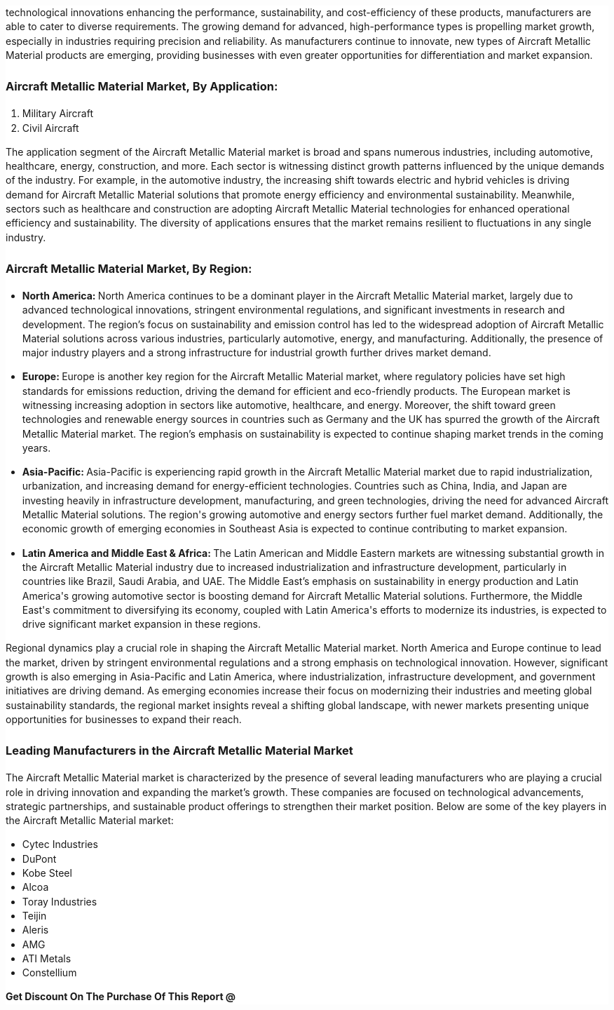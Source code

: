 technological innovations enhancing the performance, sustainability, and cost-efficiency of these products, manufacturers are able to cater to diverse requirements. The growing demand for advanced, high-performance types is propelling market growth, especially in industries requiring precision and reliability. As manufacturers continue to innovate, new types of Aircraft Metallic Material products are emerging, providing businesses with even greater opportunities for differentiation and market expansion.</p><h3>Aircraft Metallic Material Market,&nbsp;By Application:</h3><ol><li>Military Aircraft<li> Civil Aircraft</li></ol><p>The application segment of the Aircraft Metallic Material market is broad and spans numerous industries, including automotive, healthcare, energy, construction, and more. Each sector is witnessing distinct growth patterns influenced by the unique demands of the industry. For example, in the automotive industry, the increasing shift towards electric and hybrid vehicles is driving demand for Aircraft Metallic Material solutions that promote energy efficiency and environmental sustainability. Meanwhile, sectors such as healthcare and construction are adopting Aircraft Metallic Material technologies for enhanced operational efficiency and sustainability. The diversity of applications ensures that the market remains resilient to fluctuations in any single industry.</p><h3>Aircraft Metallic Material Market, By Region:</h3><ul><li><p><strong>North America:&nbsp;</strong>North America continues to be a dominant player in the Aircraft Metallic Material market, largely due to advanced technological innovations, stringent environmental regulations, and significant investments in research and development. The region&rsquo;s focus on sustainability and emission control has led to the widespread adoption of Aircraft Metallic Material solutions across various industries, particularly automotive, energy, and manufacturing. Additionally, the presence of major industry players and a strong infrastructure for industrial growth further drives market demand.</p></li><li><p><strong><strong>Europe:&nbsp;</strong></strong>Europe is another key region for the Aircraft Metallic Material market, where regulatory policies have set high standards for emissions reduction, driving the demand for efficient and eco-friendly products. The European market is witnessing increasing adoption in sectors like automotive, healthcare, and energy. Moreover, the shift toward green technologies and renewable energy sources in countries such as Germany and the UK has spurred the growth of the Aircraft Metallic Material market. The region&rsquo;s emphasis on sustainability is expected to continue shaping market trends in the coming years.</p></li><li><p><strong><strong>Asia-Pacific:&nbsp;</strong></strong>Asia-Pacific is experiencing rapid growth in the Aircraft Metallic Material market due to rapid industrialization, urbanization, and increasing demand for energy-efficient technologies. Countries such as China, India, and Japan are investing heavily in infrastructure development, manufacturing, and green technologies, driving the need for advanced Aircraft Metallic Material solutions. The region's growing automotive and energy sectors further fuel market demand. Additionally, the economic growth of emerging economies in Southeast Asia is expected to continue contributing to market expansion.</p></li><li><p><strong><strong>Latin America and Middle East &amp; Africa:&nbsp;</strong></strong>The Latin American and Middle Eastern markets are witnessing substantial growth in the Aircraft Metallic Material industry due to increased industrialization and infrastructure development, particularly in countries like Brazil, Saudi Arabia, and UAE. The Middle East&rsquo;s emphasis on sustainability in energy production and Latin America's growing automotive sector is boosting demand for Aircraft Metallic Material solutions. Furthermore, the Middle East's commitment to diversifying its economy, coupled with Latin America's efforts to modernize its industries, is expected to drive significant market expansion in these regions.</p></li></ul><p>Regional dynamics play a crucial role in shaping the Aircraft Metallic Material market. North America and Europe continue to lead the market, driven by stringent environmental regulations and a strong emphasis on technological innovation. However, significant growth is also emerging in Asia-Pacific and Latin America, where industrialization, infrastructure development, and government initiatives are driving demand. As emerging economies increase their focus on modernizing their industries and meeting global sustainability standards, the regional market insights reveal a shifting global landscape, with newer markets presenting unique opportunities for businesses to expand their reach.</p><h3><strong>Leading Manufacturers in the Aircraft Metallic Material Market</strong></h3><p>The Aircraft Metallic Material market is characterized by the presence of several leading manufacturers who are playing a crucial role in driving innovation and expanding the market&rsquo;s growth. These companies are focused on technological advancements, strategic partnerships, and sustainable product offerings to strengthen their market position. Below are some of the key players in the Aircraft Metallic Material market:</p></div><div class="article-main__content" data-test-id="publishing-text-block"><ul><li><span class="">Cytec Industries<li> DuPont<li> Kobe Steel<li> Alcoa<li> Toray Industries<li> Teijin<li> Aleris<li> AMG<li> ATI Metals<li> Constellium</span></li></ul></div><div class="article-main__content" data-test-id="publishing-text-block"><p><span class="font-[700]"><strong>Get Discount On The Purchase Of This Report @</strong>